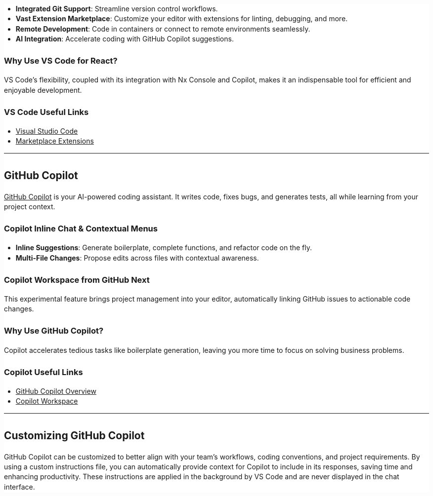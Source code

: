 - **Integrated Git Support**: Streamline version control workflows.
- **Vast Extension Marketplace**: Customize your editor with extensions for linting, debugging, and more.
- **Remote Development**: Code in containers or connect to remote environments seamlessly.
- **AI Integration**: Accelerate coding with GitHub Copilot suggestions.

### Why Use VS Code for React?

VS Code’s flexibility, coupled with its integration with Nx Console and Copilot, makes it an indispensable tool for efficient and enjoyable development.

### VS Code Useful Links

- [Visual Studio Code](https://code.visualstudio.com)
- [Marketplace Extensions](https://marketplace.visualstudio.com/VSCode)

---

## GitHub Copilot

[GitHub Copilot](https://code.visualstudio.com/docs/copilot/overview) is your AI-powered coding assistant. It writes code, fixes bugs, and generates tests, all while learning from your project context.

### Copilot Inline Chat & Contextual Menus

- **Inline Suggestions**: Generate boilerplate, complete functions, and refactor code on the fly.
- **Multi-File Changes**: Propose edits across files with contextual awareness.

### Copilot Workspace from GitHub Next

This experimental feature brings project management into your editor, automatically linking GitHub issues to actionable code changes.

### Why Use GitHub Copilot?

Copilot accelerates tedious tasks like boilerplate generation, leaving you more time to focus on solving business problems.

### Copilot Useful Links

- [GitHub Copilot Overview](https://code.visualstudio.com/docs/copilot/overview)
- [Copilot Workspace](https://githubnext.com/projects/copilot-workspace)

---

## Customizing GitHub Copilot

GitHub Copilot can be customized to better align with your team’s workflows, coding conventions, and project requirements. By using a custom instructions file, you can automatically provide context for Copilot to include in its responses, saving time and enhancing productivity. These instructions are applied in the background by VS Code and are never displayed in the chat interface.
